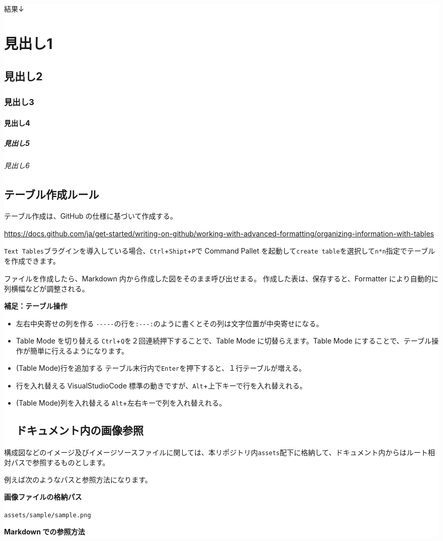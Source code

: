 結果↓

# 見出し1
## 見出し2
### 見出し3
#### 見出し4
##### 見出し5
###### 見出し6


## テーブル作成ルール

テーブル作成は、GitHub の仕様に基づいて作成する。

https://docs.github.com/ja/get-started/writing-on-github/working-with-advanced-formatting/organizing-information-with-tables

`Text Tables`ブラグインを導入している場合、`Ctrl`+`Shipt`+`P`で Command Pallet を起動して`create table`を選択して`n*n`指定でテーブルを作成できます。

ファイルを作成したら、Markdown 内から作成した図をそのまま呼び出せまる。
作成した表は、保存すると、Formatter により自動的に列横幅などが調整される。

**補足：テーブル操作**

- 左右中央寄せの列を作る
  `-----`の行を`:---:`のように書くとその列は文字位置が中央寄せになる。

- Table Mode を切り替える
  `Ctrl`+`Q`を２回連続押下することで、Table Mode に切替らえます。Table Mode にすることで、テーブル操作が簡単に行えるようになります。

- (Table Mode)行を追加する
  テーブル末行内で`Enter`を押下すると、１行テーブルが増える。

- 行を入れ替える
  VisualStudioCode 標準の動きですが、`Alt`+上下キーで行を入れ替えれる。

- (Table Mode)列を入れ替える
  `Alt`+左右キーで列を入れ替えれる。

  ## ドキュメント内の画像参照

構成図などのイメージ及びイメージソースファイルに関しては、本リポジトリ内`assets`配下に格納して、ドキュメント内からはルート相対パスで参照するものとします。

例えば次のようなパスと参照方法になります。

**画像ファイルの格納パス**

```
assets/sample/sample.png

```

**Markdown での参照方法**
